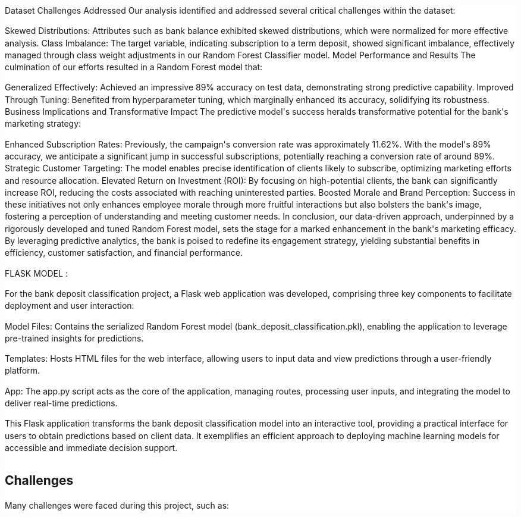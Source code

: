 Dataset Challenges Addressed
Our analysis identified and addressed several critical challenges within the dataset:

Skewed Distributions: Attributes such as bank balance exhibited skewed distributions, which were normalized for more effective analysis.
Class Imbalance: The target variable, indicating subscription to a term deposit, showed significant imbalance, effectively managed through class weight adjustments in our Random Forest Classifier model.
Model Performance and Results
The culmination of our efforts resulted in a Random Forest model that:

Generalized Effectively: Achieved an impressive 89% accuracy on test data, demonstrating strong predictive capability.
Improved Through Tuning: Benefited from hyperparameter tuning, which marginally enhanced its accuracy, solidifying its robustness.
Business Implications and Transformative Impact
The predictive model's success heralds transformative potential for the bank's marketing strategy:

Enhanced Subscription Rates: Previously, the campaign's conversion rate was approximately 11.62%. With the model's 89% accuracy, we anticipate a significant jump in successful subscriptions, potentially reaching a conversion rate of around 89%.
Strategic Customer Targeting: The model enables precise identification of clients likely to subscribe, optimizing marketing efforts and resource allocation.
Elevated Return on Investment (ROI): By focusing on high-potential clients, the bank can significantly increase ROI, reducing the costs associated with reaching uninterested parties.
Boosted Morale and Brand Perception: Success in these initiatives not only enhances employee morale through more fruitful interactions but also bolsters the bank's image, fostering a perception of understanding and meeting customer needs.
In conclusion, our data-driven approach, underpinned by a rigorously developed and tuned Random Forest model, sets the stage for a marked enhancement in the bank's marketing efficacy. By leveraging predictive analytics, the bank is poised to redefine its engagement strategy, yielding substantial benefits in efficiency, customer satisfaction, and financial performance.


FLASK MODEL : 

For the bank deposit classification project, a Flask web application was developed, comprising three key components to facilitate deployment and user interaction:

Model Files: Contains the serialized Random Forest model (bank_deposit_classification.pkl), enabling the application to leverage pre-trained insights for predictions.

Templates: Hosts HTML files for the web interface, allowing users to input data and view predictions through a user-friendly platform.

App: The app.py script acts as the core of the application, managing routes, processing user inputs, and integrating the model to deliver real-time predictions.

This Flask application transforms the bank deposit classification model into an interactive tool, providing a practical interface for users to obtain predictions based on client data. It exemplifies an efficient approach to deploying machine learning models for accessible and immediate decision support.

## Challenges 
Many challenges were faced during this project, such as:
